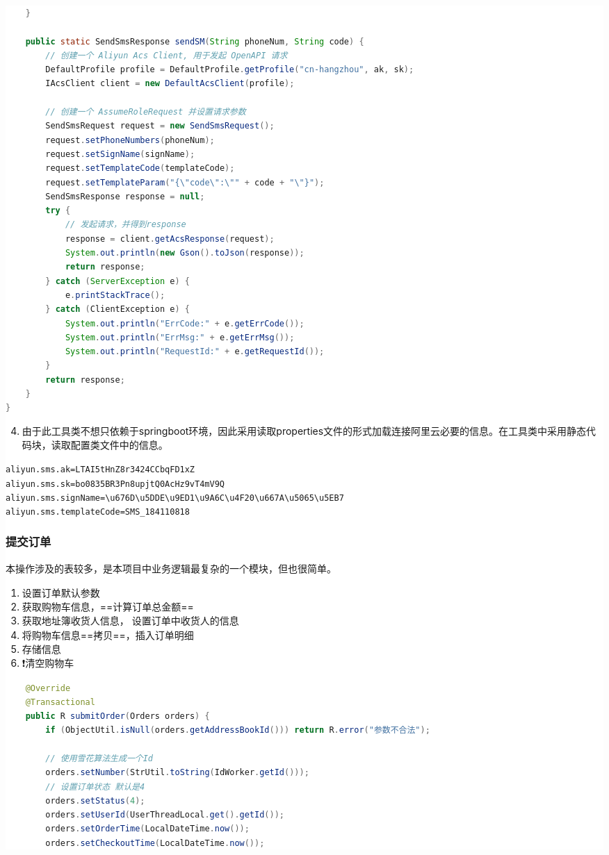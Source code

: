 ```java
    }

    public static SendSmsResponse sendSM(String phoneNum, String code) {
        // 创建一个 Aliyun Acs Client, 用于发起 OpenAPI 请求
        DefaultProfile profile = DefaultProfile.getProfile("cn-hangzhou", ak, sk);
        IAcsClient client = new DefaultAcsClient(profile);

        // 创建一个 AssumeRoleRequest 并设置请求参数
        SendSmsRequest request = new SendSmsRequest();
        request.setPhoneNumbers(phoneNum);
        request.setSignName(signName);
        request.setTemplateCode(templateCode);
        request.setTemplateParam("{\"code\":\"" + code + "\"}");
        SendSmsResponse response = null;
        try {
            // 发起请求，并得到response
            response = client.getAcsResponse(request);
            System.out.println(new Gson().toJson(response));
            return response;
        } catch (ServerException e) {
            e.printStackTrace();
        } catch (ClientException e) {
            System.out.println("ErrCode:" + e.getErrCode());
            System.out.println("ErrMsg:" + e.getErrMsg());
            System.out.println("RequestId:" + e.getRequestId());
        }
        return response;
    }
}
```

4. 由于此工具类不想只依赖于springboot环境，因此采用读取properties文件的形式加载连接阿里云必要的信息。在工具类中采用静态代码块，读取配置类文件中的信息。

```properties
aliyun.sms.ak=LTAI5tHnZ8r3424CCbqFD1xZ
aliyun.sms.sk=bo0835BR3Pn8upjtQ0AcHz9vT4mV9Q
aliyun.sms.signName=\u676D\u5DDE\u9ED1\u9A6C\u4F20\u667A\u5065\u5EB7
aliyun.sms.templateCode=SMS_184110818
```



### 提交订单

本操作涉及的表较多，是本项目中业务逻辑最复杂的一个模块，但也很简单。

1. 设置订单默认参数
2. 获取购物车信息，==计算订单总金额==
3. 获取地址簿收货人信息， 设置订单中收货人的信息
4. 将购物车信息==拷贝==，插入订单明细
5. 存储信息
6. ❗清空购物车

```java
    @Override
    @Transactional
    public R submitOrder(Orders orders) {
        if (ObjectUtil.isNull(orders.getAddressBookId())) return R.error("参数不合法");

        // 使用雪花算法生成一个Id
        orders.setNumber(StrUtil.toString(IdWorker.getId()));
        // 设置订单状态 默认是4
        orders.setStatus(4);
        orders.setUserId(UserThreadLocal.get().getId());
        orders.setOrderTime(LocalDateTime.now());
        orders.setCheckoutTime(LocalDateTime.now());
```